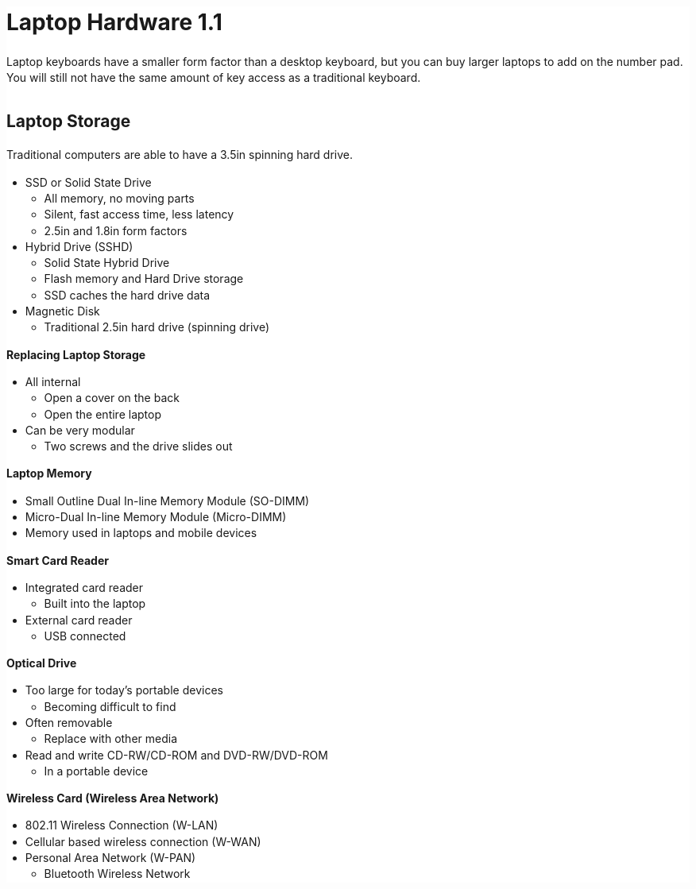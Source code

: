 # Laptop Hardware 1.1 #

Laptop keyboards have a smaller form factor than a desktop keyboard, but you can buy larger laptops to add on the number pad. You will still not have the same amount of key access as a traditional keyboard.

## Laptop Storage ##

Traditional computers are able to have a 3.5in spinning hard drive.

- SSD or Solid State Drive
  - All memory, no moving parts
  - Silent, fast access time, less latency
  - 2.5in and 1.8in form factors
- Hybrid Drive (SSHD)
  - Solid State Hybrid Drive
  - Flash memory and Hard Drive storage
  - SSD caches the hard drive data
- Magnetic Disk
  - Traditional 2.5in hard drive (spinning drive)

**Replacing Laptop Storage**

- All internal
  - Open a cover on the back
  - Open the entire laptop
- Can be very modular
  - Two screws and the drive slides out

**Laptop Memory**

- Small Outline Dual In-line Memory Module (SO-DIMM)
- Micro-Dual In-line Memory Module (Micro-DIMM)
- Memory used in laptops and mobile devices

**Smart Card Reader**

- Integrated card reader
  - Built into the laptop
- External card reader
  - USB connected



**Optical Drive**

- Too large for today’s portable devices
  - Becoming difficult to find
- Often removable
  - Replace with other media
- Read and write CD-RW/CD-ROM and DVD-RW/DVD-ROM
  - In a portable device

**Wireless Card (Wireless Area Network)**

- 802.11 Wireless Connection (W-LAN)
- Cellular based wireless connection (W-WAN)
- Personal Area Network (W-PAN)
  - Bluetooth Wireless Network
